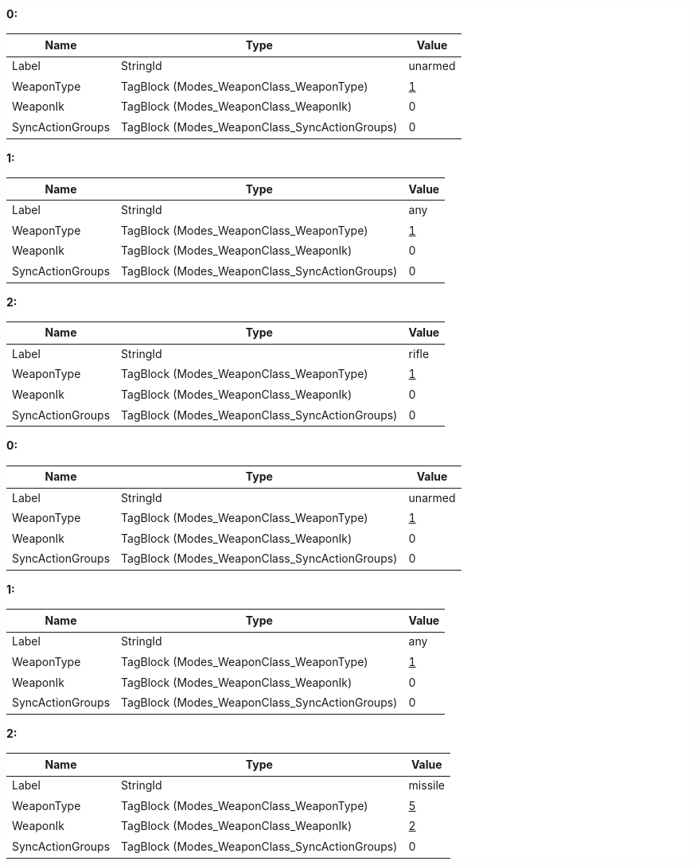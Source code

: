 
**0:**

Name	| Type	| Value
---	|---	|---	|
Label	|StringId	|unarmed
WeaponType	|TagBlock (Modes_WeaponClass_WeaponType)	|[1](#modes_weaponclass_weapontype)
WeaponIk	|TagBlock (Modes_WeaponClass_WeaponIk)	|0
SyncActionGroups	|TagBlock (Modes_WeaponClass_SyncActionGroups)	|0


**1:**

Name	| Type	| Value
---	|---	|---	|
Label	|StringId	|any
WeaponType	|TagBlock (Modes_WeaponClass_WeaponType)	|[1](#modes_weaponclass_weapontype)
WeaponIk	|TagBlock (Modes_WeaponClass_WeaponIk)	|0
SyncActionGroups	|TagBlock (Modes_WeaponClass_SyncActionGroups)	|0


**2:**

Name	| Type	| Value
---	|---	|---	|
Label	|StringId	|rifle
WeaponType	|TagBlock (Modes_WeaponClass_WeaponType)	|[1](#modes_weaponclass_weapontype)
WeaponIk	|TagBlock (Modes_WeaponClass_WeaponIk)	|0
SyncActionGroups	|TagBlock (Modes_WeaponClass_SyncActionGroups)	|0


**0:**

Name	| Type	| Value
---	|---	|---	|
Label	|StringId	|unarmed
WeaponType	|TagBlock (Modes_WeaponClass_WeaponType)	|[1](#modes_weaponclass_weapontype)
WeaponIk	|TagBlock (Modes_WeaponClass_WeaponIk)	|0
SyncActionGroups	|TagBlock (Modes_WeaponClass_SyncActionGroups)	|0


**1:**

Name	| Type	| Value
---	|---	|---	|
Label	|StringId	|any
WeaponType	|TagBlock (Modes_WeaponClass_WeaponType)	|[1](#modes_weaponclass_weapontype)
WeaponIk	|TagBlock (Modes_WeaponClass_WeaponIk)	|0
SyncActionGroups	|TagBlock (Modes_WeaponClass_SyncActionGroups)	|0


**2:**

Name	| Type	| Value
---	|---	|---	|
Label	|StringId	|missile
WeaponType	|TagBlock (Modes_WeaponClass_WeaponType)	|[5](#modes_weaponclass_weapontype)
WeaponIk	|TagBlock (Modes_WeaponClass_WeaponIk)	|[2](#modes_weaponclass_weaponik)
SyncActionGroups	|TagBlock (Modes_WeaponClass_SyncActionGroups)	|0
